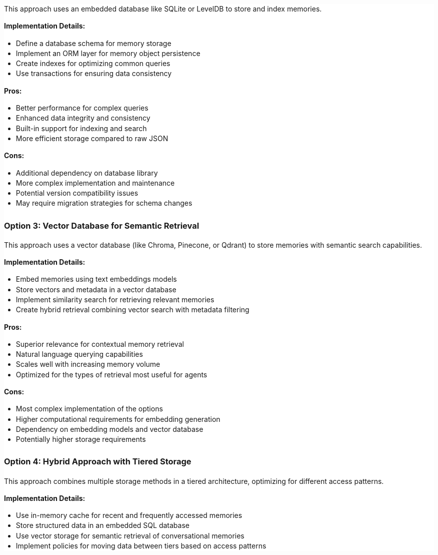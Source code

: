 This approach uses an embedded database like SQLite or LevelDB to store and index memories.

**Implementation Details:**

- Define a database schema for memory storage
- Implement an ORM layer for memory object persistence
- Create indexes for optimizing common queries
- Use transactions for ensuring data consistency

**Pros:**

- Better performance for complex queries
- Enhanced data integrity and consistency
- Built-in support for indexing and search
- More efficient storage compared to raw JSON

**Cons:**

- Additional dependency on database library
- More complex implementation and maintenance
- Potential version compatibility issues
- May require migration strategies for schema changes

### Option 3: Vector Database for Semantic Retrieval

This approach uses a vector database (like Chroma, Pinecone, or Qdrant) to store memories with semantic search capabilities.

**Implementation Details:**

- Embed memories using text embeddings models
- Store vectors and metadata in a vector database
- Implement similarity search for retrieving relevant memories
- Create hybrid retrieval combining vector search with metadata filtering

**Pros:**

- Superior relevance for contextual memory retrieval
- Natural language querying capabilities
- Scales well with increasing memory volume
- Optimized for the types of retrieval most useful for agents

**Cons:**

- Most complex implementation of the options
- Higher computational requirements for embedding generation
- Dependency on embedding models and vector database
- Potentially higher storage requirements

### Option 4: Hybrid Approach with Tiered Storage

This approach combines multiple storage methods in a tiered architecture, optimizing for different access patterns.

**Implementation Details:**

- Use in-memory cache for recent and frequently accessed memories
- Store structured data in an embedded SQL database
- Use vector storage for semantic retrieval of conversational memories
- Implement policies for moving data between tiers based on access patterns
